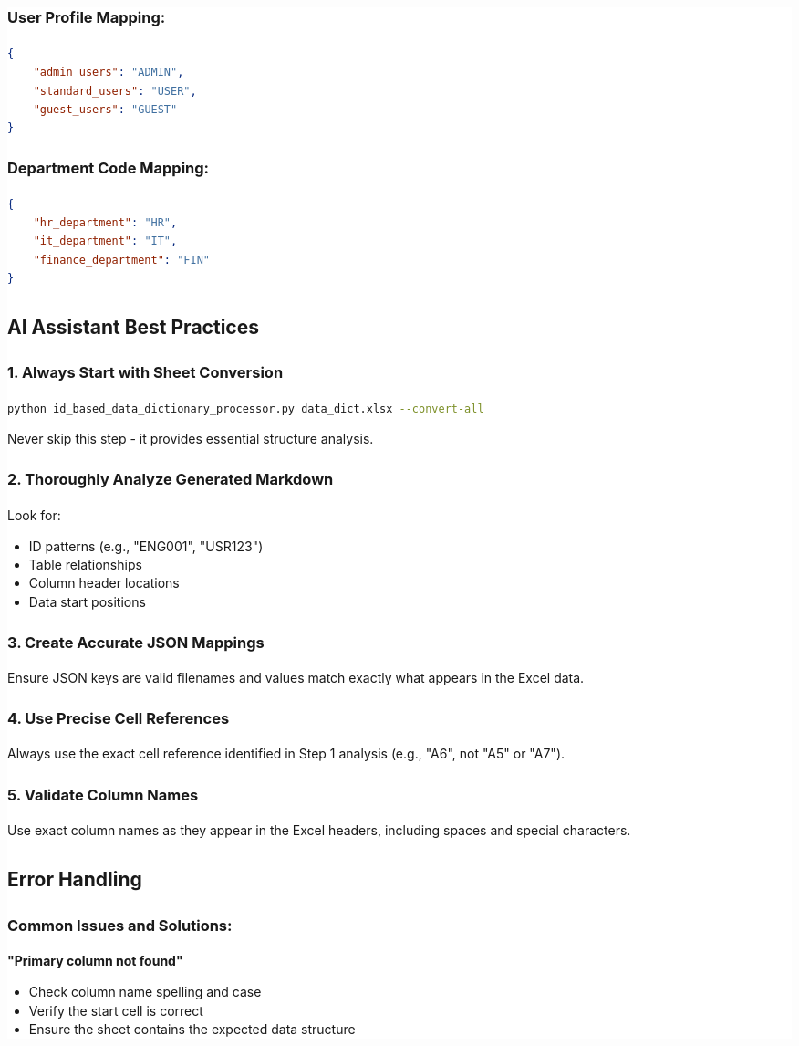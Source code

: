 ### User Profile Mapping:
```json
{
    "admin_users": "ADMIN",
    "standard_users": "USER", 
    "guest_users": "GUEST"
}
```

### Department Code Mapping:
```json
{
    "hr_department": "HR",
    "it_department": "IT",
    "finance_department": "FIN"
}
```

## AI Assistant Best Practices

### 1. **Always Start with Sheet Conversion**
```bash
python id_based_data_dictionary_processor.py data_dict.xlsx --convert-all
```
Never skip this step - it provides essential structure analysis.

### 2. **Thoroughly Analyze Generated Markdown**
Look for:
- ID patterns (e.g., "ENG001", "USR123")
- Table relationships
- Column header locations
- Data start positions

### 3. **Create Accurate JSON Mappings**
Ensure JSON keys are valid filenames and values match exactly what appears in the Excel data.

### 4. **Use Precise Cell References**
Always use the exact cell reference identified in Step 1 analysis (e.g., "A6", not "A5" or "A7").

### 5. **Validate Column Names**
Use exact column names as they appear in the Excel headers, including spaces and special characters.

## Error Handling

### Common Issues and Solutions:

**"Primary column not found"**
- Check column name spelling and case
- Verify the start cell is correct
- Ensure the sheet contains the expected data structure

